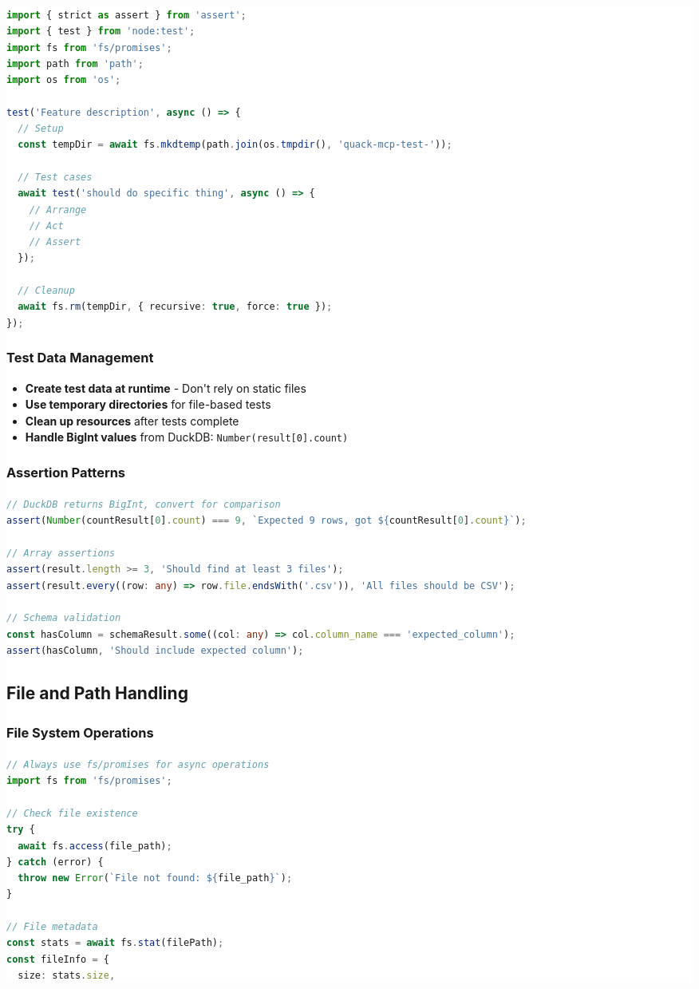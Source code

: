 ```typescript
import { strict as assert } from 'assert';
import { test } from 'node:test';
import fs from 'fs/promises';
import path from 'path';
import os from 'os';

test('Feature description', async () => {
  // Setup
  const tempDir = await fs.mkdtemp(path.join(os.tmpdir(), 'quack-mcp-test-'));
  
  // Test cases
  await test('should do specific thing', async () => {
    // Arrange
    // Act  
    // Assert
  });
  
  // Cleanup
  await fs.rm(tempDir, { recursive: true, force: true });
});
```

### Test Data Management

- **Create test data at runtime** - Don't rely on static files
- **Use temporary directories** for file-based tests
- **Clean up resources** after tests complete
- **Handle BigInt values** from DuckDB: `Number(result[0].count)`

### Assertion Patterns

```typescript
// DuckDB returns BigInt, convert for comparison
assert(Number(countResult[0].count) === 9, `Expected 9 rows, got ${countResult[0].count}`);

// Array assertions
assert(result.length >= 3, 'Should find at least 3 files');
assert(result.every((row: any) => row.file.endsWith('.csv')), 'All files should be CSV');

// Schema validation
const hasColumn = schemaResult.some((col: any) => col.column_name === 'expected_column');
assert(hasColumn, 'Should include expected column');
```

## File and Path Handling

### File System Operations

```typescript
// Always use fs/promises for async operations
import fs from 'fs/promises';

// Check file existence
try {
  await fs.access(file_path);
} catch (error) {
  throw new Error(`File not found: ${file_path}`);
}

// File metadata
const stats = await fs.stat(filePath);
const fileInfo = {
  size: stats.size,
```